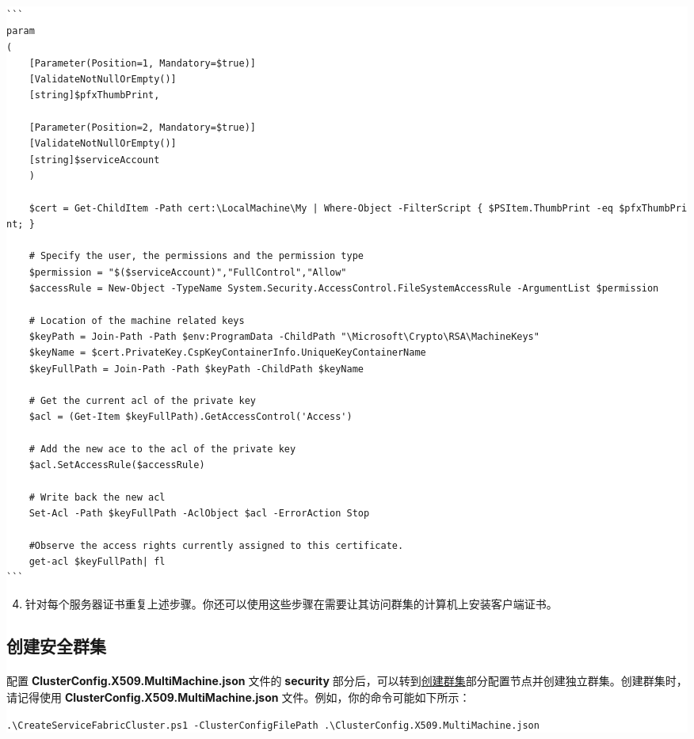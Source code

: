     ```
    param
    (
        [Parameter(Position=1, Mandatory=$true)]
        [ValidateNotNullOrEmpty()]
        [string]$pfxThumbPrint,

        [Parameter(Position=2, Mandatory=$true)]
        [ValidateNotNullOrEmpty()]
        [string]$serviceAccount
        )

        $cert = Get-ChildItem -Path cert:\LocalMachine\My | Where-Object -FilterScript { $PSItem.ThumbPrint -eq $pfxThumbPrint; }

        # Specify the user, the permissions and the permission type
        $permission = "$($serviceAccount)","FullControl","Allow"
        $accessRule = New-Object -TypeName System.Security.AccessControl.FileSystemAccessRule -ArgumentList $permission

        # Location of the machine related keys
        $keyPath = Join-Path -Path $env:ProgramData -ChildPath "\Microsoft\Crypto\RSA\MachineKeys"
        $keyName = $cert.PrivateKey.CspKeyContainerInfo.UniqueKeyContainerName
        $keyFullPath = Join-Path -Path $keyPath -ChildPath $keyName

        # Get the current acl of the private key
        $acl = (Get-Item $keyFullPath).GetAccessControl('Access')

        # Add the new ace to the acl of the private key
        $acl.SetAccessRule($accessRule)

        # Write back the new acl
        Set-Acl -Path $keyFullPath -AclObject $acl -ErrorAction Stop

        #Observe the access rights currently assigned to this certificate.
        get-acl $keyFullPath| fl
    ```

4. 针对每个服务器证书重复上述步骤。你还可以使用这些步骤在需要让其访问群集的计算机上安装客户端证书。

## 创建安全群集
配置 **ClusterConfig.X509.MultiMachine.json** 文件的 **security** 部分后，可以转到[创建群集](./service-fabric-cluster-creation-for-windows-server.md#createcluster)部分配置节点并创建独立群集。创建群集时，请记得使用 **ClusterConfig.X509.MultiMachine.json** 文件。例如，你的命令可能如下所示：

```
.\CreateServiceFabricCluster.ps1 -ClusterConfigFilePath .\ClusterConfig.X509.MultiMachine.json
```
